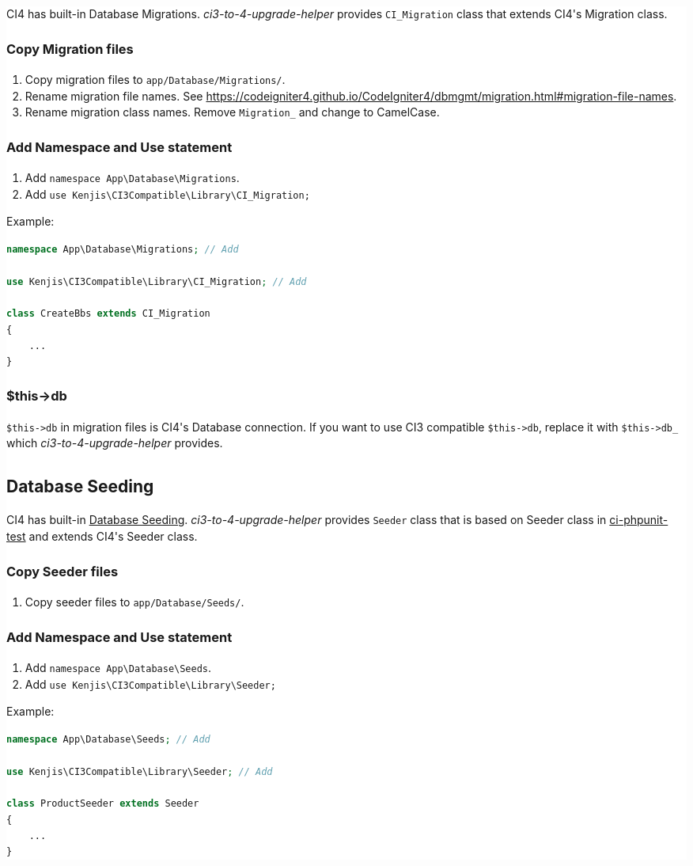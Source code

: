 CI4 has built-in Database Migrations. *ci3-to-4-upgrade-helper* provides `CI_Migration` class that extends CI4's Migration class.

### Copy Migration files

1. Copy migration files to `app/Database/Migrations/`.
2. Rename migration file names. See <https://codeigniter4.github.io/CodeIgniter4/dbmgmt/migration.html#migration-file-names>.
3. Rename migration class names. Remove `Migration_` and change to CamelCase.

### Add Namespace and Use statement

1. Add `namespace App\Database\Migrations`.
2. Add `use Kenjis\CI3Compatible\Library\CI_Migration;`

Example:
```php
namespace App\Database\Migrations; // Add

use Kenjis\CI3Compatible\Library\CI_Migration; // Add

class CreateBbs extends CI_Migration
{
    ...
}
```

### $this->db

`$this->db` in migration files is CI4's Database connection. If you want to use CI3 compatible `$this->db`, replace it with `$this->db_` which *ci3-to-4-upgrade-helper* provides.

## Database Seeding

CI4 has built-in [Database Seeding](https://codeigniter4.github.io/CodeIgniter4/dbmgmt/seeds.html). *ci3-to-4-upgrade-helper* provides `Seeder` class that is based on Seeder class in [ci-phpunit-test](https://github.com/kenjis/ci-phpunit-test) and extends CI4's Seeder class.

### Copy Seeder files

1. Copy seeder files to `app/Database/Seeds/`.

### Add Namespace and Use statement

1. Add `namespace App\Database\Seeds`.
2. Add `use Kenjis\CI3Compatible\Library\Seeder;`

Example:
```php
namespace App\Database\Seeds; // Add

use Kenjis\CI3Compatible\Library\Seeder; // Add

class ProductSeeder extends Seeder
{
    ...
}
```

